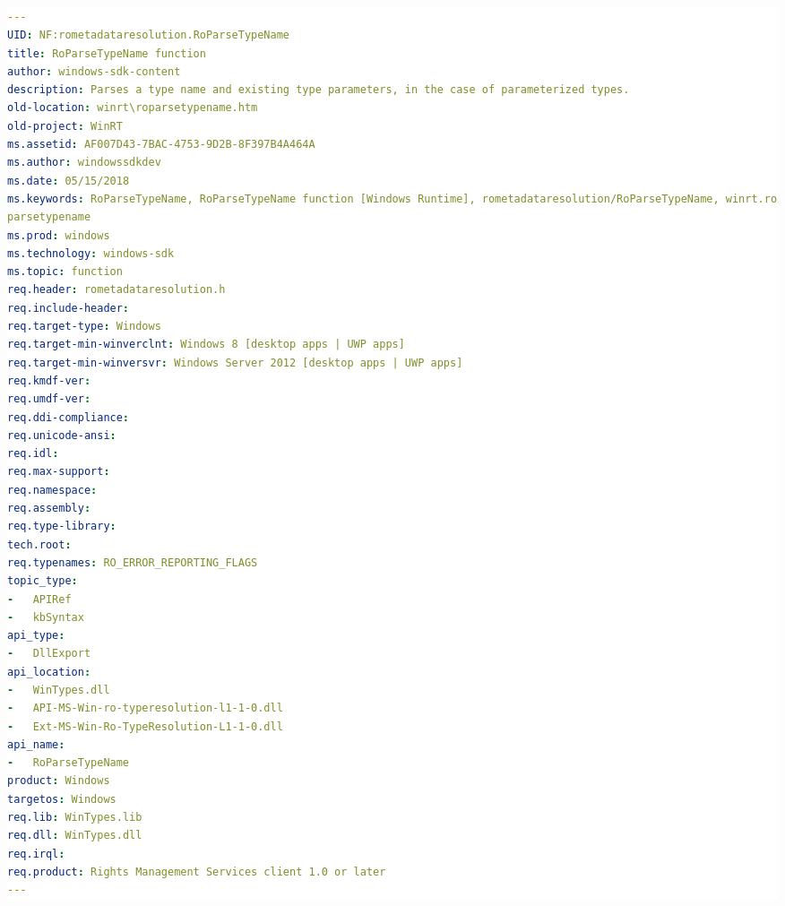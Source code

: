 ```yaml
---
UID: NF:rometadataresolution.RoParseTypeName
title: RoParseTypeName function
author: windows-sdk-content
description: Parses a type name and existing type parameters, in the case of parameterized types.
old-location: winrt\roparsetypename.htm
old-project: WinRT
ms.assetid: AF007D43-7BAC-4753-9D2B-8F397B4A464A
ms.author: windowssdkdev
ms.date: 05/15/2018
ms.keywords: RoParseTypeName, RoParseTypeName function [Windows Runtime], rometadataresolution/RoParseTypeName, winrt.roparsetypename
ms.prod: windows
ms.technology: windows-sdk
ms.topic: function
req.header: rometadataresolution.h
req.include-header: 
req.target-type: Windows
req.target-min-winverclnt: Windows 8 [desktop apps | UWP apps]
req.target-min-winversvr: Windows Server 2012 [desktop apps | UWP apps]
req.kmdf-ver: 
req.umdf-ver: 
req.ddi-compliance: 
req.unicode-ansi: 
req.idl: 
req.max-support: 
req.namespace: 
req.assembly: 
req.type-library: 
tech.root: 
req.typenames: RO_ERROR_REPORTING_FLAGS
topic_type:
-	APIRef
-	kbSyntax
api_type:
-	DllExport
api_location:
-	WinTypes.dll
-	API-MS-Win-ro-typeresolution-l1-1-0.dll
-	Ext-MS-Win-Ro-TypeResolution-L1-1-0.dll
api_name:
-	RoParseTypeName
product: Windows
targetos: Windows
req.lib: WinTypes.lib
req.dll: WinTypes.dll
req.irql: 
req.product: Rights Management Services client 1.0 or later
---
```
